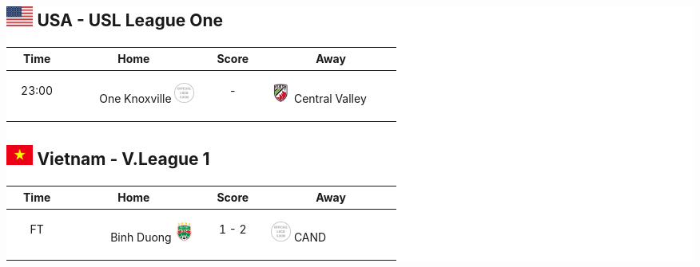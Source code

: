 
## <img src="/static/logos/USA-USL League One.png" height="25px"> USA - USL League One

<div align="center">

&emsp;Time&emsp; | &emsp;&emsp;&emsp;&emsp;Home&emsp;&emsp;&emsp;&emsp; | &emsp;Score&emsp; | &emsp;&emsp;&emsp;&emsp;Away&emsp;&emsp;&emsp;&emsp; |
| ------------ | ------------ | ------------ | ------------ |
| <p align="center">23:00</p> | <p align="right">One Knoxville <img src="/static/logos/One Knoxville SC.png" height="25px"></p> | <p align="center">-</p> | <p align="left"><img src="/static/logos/Central Valley Fuego FC.png" height="25px"> Central Valley</p> |
</div>


## <img src="/static/logos/Vietnam-V.League 1.png" height="25px"> Vietnam - V.League 1

<div align="center">

&emsp;Time&emsp; | &emsp;&emsp;&emsp;&emsp;Home&emsp;&emsp;&emsp;&emsp; | &emsp;Score&emsp; | &emsp;&emsp;&emsp;&emsp;Away&emsp;&emsp;&emsp;&emsp; |
| ------------ | ------------ | ------------ | ------------ |
| <p align="center">FT</p> | <p align="right">Binh Duong <img src="/static/logos/Becamex Binh Duong FC.png" height="25px"></p> | <p align="center">1 - 2</p> | <p align="left"><img src="/static/logos/Công An Hà Nội.png" height="25px"> CAND</p> |